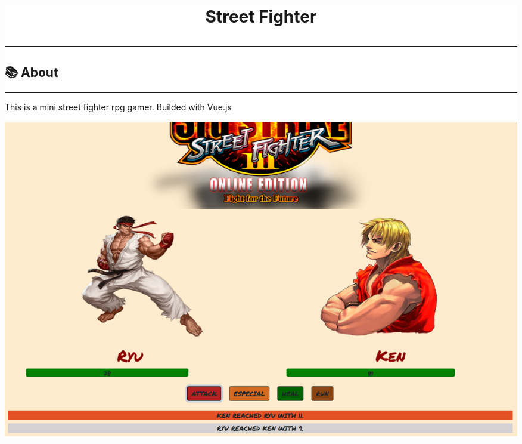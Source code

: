 # <p align="center">Street Fighter</p>
---
## 📚 About
---
<p>
This is a mini street fighter rpg gamer. Builded with Vue.js
</p>

<div align="center">

</div>

<img src="src/img/street.png" width="100%">
